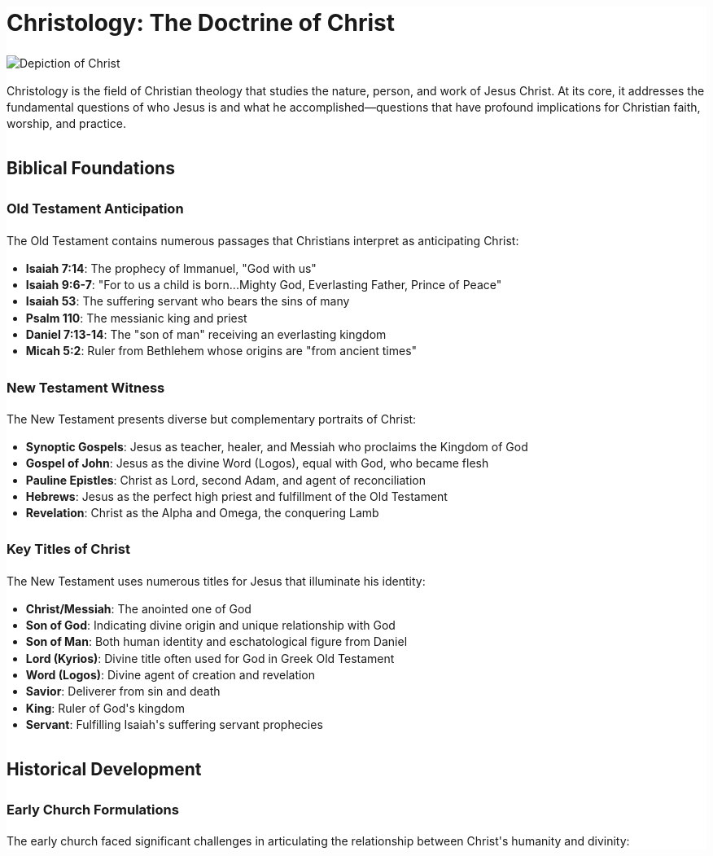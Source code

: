 # Christology: The Doctrine of Christ

![Depiction of Christ](christology.jpg)

Christology is the field of Christian theology that studies the nature, person, and work of Jesus Christ. At its core, it addresses the fundamental questions of who Jesus is and what he accomplished—questions that have profound implications for Christian faith, worship, and practice.

## Biblical Foundations

### Old Testament Anticipation

The Old Testament contains numerous passages that Christians interpret as anticipating Christ:

- **Isaiah 7:14**: The prophecy of Immanuel, "God with us"
- **Isaiah 9:6-7**: "For to us a child is born...Mighty God, Everlasting Father, Prince of Peace"
- **Isaiah 53**: The suffering servant who bears the sins of many
- **Psalm 110**: The messianic king and priest
- **Daniel 7:13-14**: The "son of man" receiving an everlasting kingdom
- **Micah 5:2**: Ruler from Bethlehem whose origins are "from ancient times"

### New Testament Witness

The New Testament presents diverse but complementary portraits of Christ:

- **Synoptic Gospels**: Jesus as teacher, healer, and Messiah who proclaims the Kingdom of God
- **Gospel of John**: Jesus as the divine Word (Logos), equal with God, who became flesh
- **Pauline Epistles**: Christ as Lord, second Adam, and agent of reconciliation
- **Hebrews**: Jesus as the perfect high priest and fulfillment of the Old Testament
- **Revelation**: Christ as the Alpha and Omega, the conquering Lamb

### Key Titles of Christ

The New Testament uses numerous titles for Jesus that illuminate his identity:

- **Christ/Messiah**: The anointed one of God
- **Son of God**: Indicating divine origin and unique relationship with God
- **Son of Man**: Both human identity and eschatological figure from Daniel
- **Lord (Kyrios)**: Divine title often used for God in Greek Old Testament
- **Word (Logos)**: Divine agent of creation and revelation
- **Savior**: Deliverer from sin and death
- **King**: Ruler of God's kingdom
- **Servant**: Fulfilling Isaiah's suffering servant prophecies

## Historical Development

### Early Church Formulations

The early church faced significant challenges in articulating the relationship between Christ's humanity and divinity:
